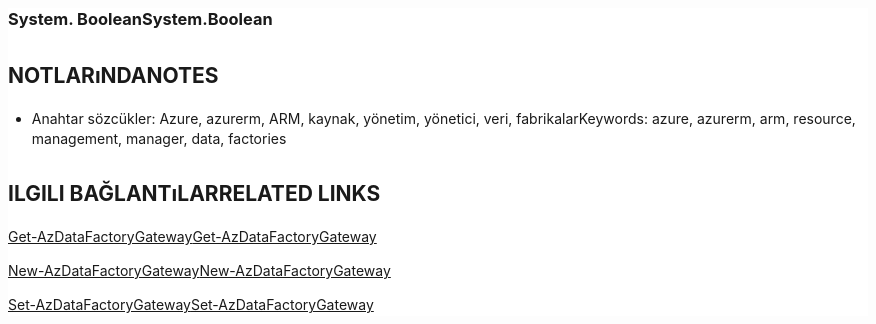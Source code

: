 ### <span data-ttu-id="91f30-140">System. Boolean</span><span class="sxs-lookup"><span data-stu-id="91f30-140">System.Boolean</span></span>

## <span data-ttu-id="91f30-141">NOTLARıNDA</span><span class="sxs-lookup"><span data-stu-id="91f30-141">NOTES</span></span>
* <span data-ttu-id="91f30-142">Anahtar sözcükler: Azure, azurerm, ARM, kaynak, yönetim, yönetici, veri, fabrikalar</span><span class="sxs-lookup"><span data-stu-id="91f30-142">Keywords: azure, azurerm, arm, resource, management, manager, data, factories</span></span>

## <span data-ttu-id="91f30-143">ILGILI BAĞLANTıLAR</span><span class="sxs-lookup"><span data-stu-id="91f30-143">RELATED LINKS</span></span>

[<span data-ttu-id="91f30-144">Get-AzDataFactoryGateway</span><span class="sxs-lookup"><span data-stu-id="91f30-144">Get-AzDataFactoryGateway</span></span>](./Get-AzDataFactoryGateway.md)

[<span data-ttu-id="91f30-145">New-AzDataFactoryGateway</span><span class="sxs-lookup"><span data-stu-id="91f30-145">New-AzDataFactoryGateway</span></span>](./New-AzDataFactoryGateway.md)

[<span data-ttu-id="91f30-146">Set-AzDataFactoryGateway</span><span class="sxs-lookup"><span data-stu-id="91f30-146">Set-AzDataFactoryGateway</span></span>](./Set-AzDataFactoryGateway.md)


